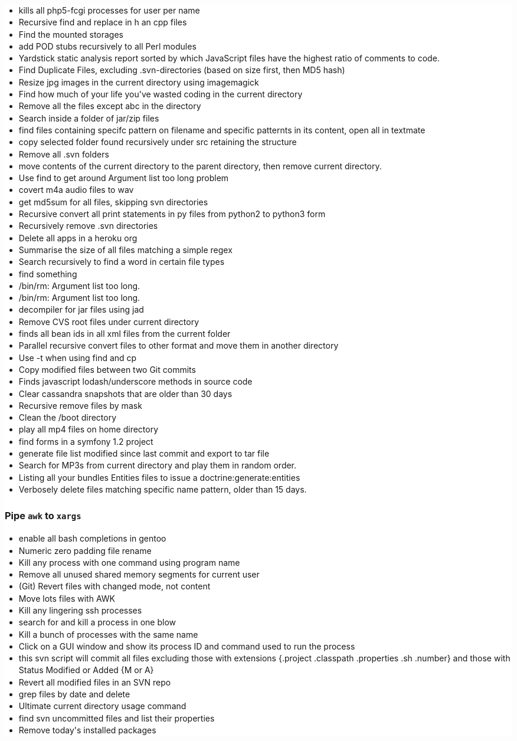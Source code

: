 - kills all php5-fcgi processes for user per name
- Recursive find and replace in h an cpp files
- Find the mounted storages
- add POD stubs recursively to all Perl modules
- Yardstick static analysis report sorted by which JavaScript files have the highest ratio of comments to code.
- Find Duplicate Files, excluding .svn-directories (based on size first, then MD5 hash)
- Resize jpg images in the current directory using imagemagick
- Find how much of your life you've wasted coding in the current directory
- Remove all the files except abc in the directory
- Search inside a folder of jar/zip files
- find files containing specifc pattern on filename and specific patternts in its content, open all in textmate
- copy selected folder found recursively under src retaining the structure
- Remove all .svn folders
- move contents of the current directory to the parent directory, then remove current directory.
- Use find to get around Argument list too long problem
- covert m4a audio files to wav
- get md5sum for all files, skipping svn directories
- Recursive convert all print statements in py files from python2 to python3 form
- Recursively remove .svn directories
- Delete all apps in a heroku org
- Summarise the size of all files matching a simple regex
- Search recursively to find a word in certain file types
- find something
- /bin/rm: Argument list too long.
- /bin/rm: Argument list too long.
- decompiler for jar files using jad
- Remove CVS root files under current directory
- finds all bean ids in all xml files from the current folder
- Parallel recursive convert files to other format and move them in another directory
- Use -t when using find and cp
- Copy modified files between two Git commits
- Finds javascript lodash/underscore methods in source code
- Clear cassandra snapshots that are older than 30 days
- Recursive remove files by mask
- Clean the /boot directory
- play all mp4 files on home directory
- find forms in a symfony 1.2 project
- generate file list modified since last commit and export to tar file
- Search for MP3s from current directory and play them in random order.
- Listing all your bundles Entities files to issue a doctrine:generate:entities
- Verbosely delete files matching specific name pattern, older than 15 days.

            
### Pipe `awk` to `xargs`

- enable all bash completions in gentoo
- Numeric zero padding file rename
- Kill any process with one command using program name
- Remove all unused shared memory segments for current user
- (Git) Revert files with changed mode, not content
- Move lots files with AWK
- Kill any lingering ssh processes
- search for and kill a process in one blow
- Kill a bunch of processes with the same name
- Click on a GUI window and show its process ID and command used to run the process
- this svn script will commit all files excluding those with extensions {.project .classpath .properties .sh .number} and those with Status Modified or Added {M or A}
- Revert all modified files in an SVN repo
- grep files by date and delete
- Ultimate current directory usage command
- find svn uncommitted files and list their properties
- Remove today's installed packages